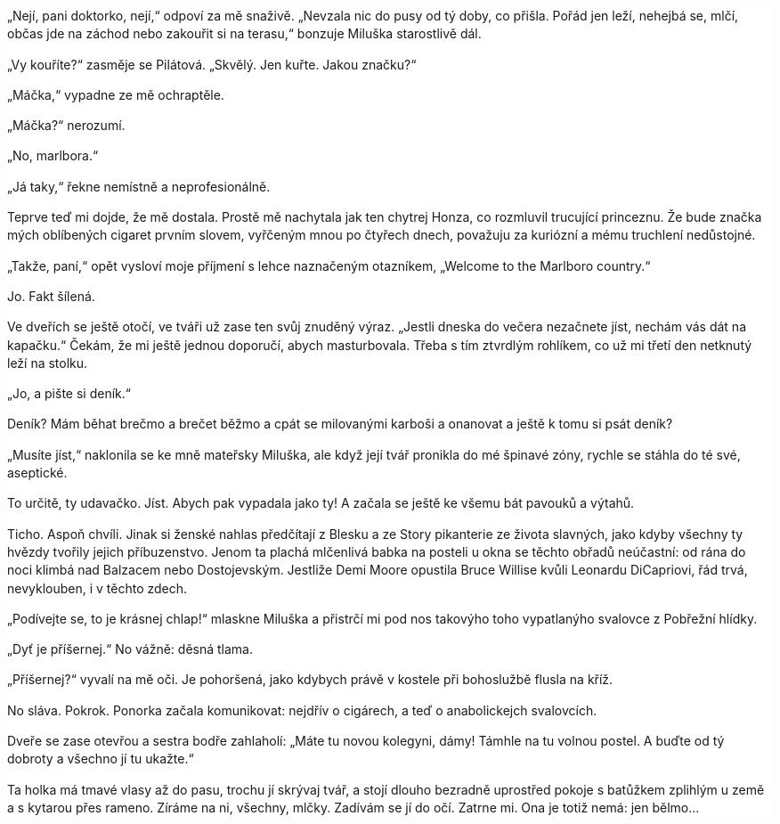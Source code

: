 „Nejí, pani doktorko, nejí,“ odpoví za mě snaživě. „Nevzala nic do pusy od tý doby, co přišla. Pořád jen leží, nehejbá se, mlčí, občas jde na záchod nebo zakouřit si na terasu,“ bonzuje Miluška starostlivě dál.

„Vy kouříte?“ zasměje se Pilátová. „Skvělý. Jen kuřte. Jakou značku?“

„Máčka,“ vypadne ze mě ochraptěle.

„Máčka?“ nerozumí.

„No, marlbora.“

„Já taky,“ řekne nemístně a neprofesionálně.

Teprve teď mi dojde, že mě dostala. Prostě mě nachytala jak ten chytrej Honza, co rozmluvil trucující princeznu. Že bude značka mých oblíbených cigaret prvním slovem, vyřčeným mnou po čtyřech dnech, považuju za kuriózní a mému truchlení nedůstojné.

„Takže, paní,“ opět vysloví moje příjmení s lehce naznačeným otazníkem, „Welcome to the Marlboro country.“

Jo. Fakt šílená.

Ve dveřích se ještě otočí, ve tváři už zase ten svůj znuděný výraz. „Jestli dneska do večera nezačnete jíst, nechám vás dát na kapačku.“ Čekám, že mi ještě jednou doporučí, abych masturbovala. Třeba s tím ztvrdlým rohlíkem, co už mi třetí den netknutý leží na stolku.

„Jo, a pište si deník.“

Deník? Mám běhat brečmo a brečet běžmo a cpát se milovanými karboši a onanovat a ještě k tomu si psát deník?

„Musíte jíst,“ naklonila se ke mně mateřsky Miluška, ale když její tvář pronikla do mé špinavé zóny, rychle se stáhla do té své, aseptické.

To určitě, ty udavačko. Jíst. Abych pak vypadala jako ty! A začala se ještě ke všemu bát pavouků a výtahů.

Ticho. Aspoň chvíli. Jinak si ženské nahlas předčítají z Blesku a ze Story pikanterie ze života slavných, jako kdyby všechny ty hvězdy tvořily jejich příbuzenstvo. Jenom ta plachá mlčenlivá babka na posteli u okna se těchto obřadů neúčastní: od rána do noci klimbá nad Balzacem nebo Dostojevským. Jestliže Demi Moore opustila Bruce Willise kvůli Leonardu DiCapriovi, řád trvá, nevyklouben, i v těchto zdech.

„Podívejte se, to je krásnej chlap!“ mlaskne Miluška a přistrčí mi pod nos takovýho toho vypatlanýho svalovce z Pobřežní hlídky.

„Dyť je příšernej.“ No vážně: děsná tlama.

„Příšernej?“ vyvalí na mě oči. Je pohoršená, jako kdybych právě v kostele při bohoslužbě flusla na kříž.

No sláva. Pokrok. Ponorka začala komunikovat: nejdřív o cigá­rech, a teď o anabolickejch svalovcích.

Dveře se zase otevřou a sestra bodře zahlaholí: „Máte tu novou kolegyni, dámy! Támhle na tu volnou postel. A buďte od tý dobroty a všechno jí tu ukažte.“

Ta holka má tmavé vlasy až do pasu, trochu jí skrývaj tvář, a stojí dlouho bezradně uprostřed pokoje s batůžkem zplihlým u země a s kytarou přes rameno. Zíráme na ni, všechny, mlčky. Zadívám se jí do očí. Zatrne mi. Ona je totiž nemá: jen bělmo…
